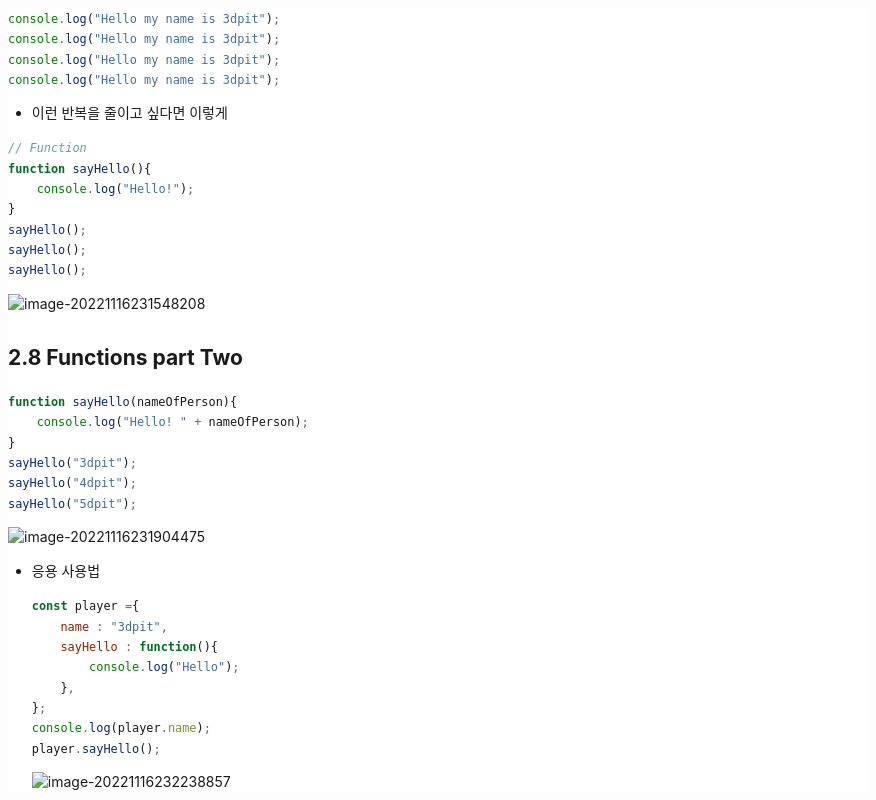   ```js
  console.log("Hello my name is 3dpit");
  console.log("Hello my name is 3dpit");
  console.log("Hello my name is 3dpit");
  console.log("Hello my name is 3dpit");
  ```

  - 이런 반복을 줄이고 싶다면 이렇게

  ```js
  // Function
  function sayHello(){
      console.log("Hello!");
  }
  sayHello();
  sayHello();
  sayHello();
  ```

  ![image-20221116231548208](../../assets/img/post/2022-11-16-#2-[2021-UPDATE]-WELCOME-TO-JAVASCRIPT/image-20221116231548208.png)

  

## 2.8 Functions part Two

```js
function sayHello(nameOfPerson){
    console.log("Hello! " + nameOfPerson);
}
sayHello("3dpit");
sayHello("4dpit");
sayHello("5dpit");
```

![image-20221116231904475](../../assets/img/post/2022-11-16-#2-[2021-UPDATE]-WELCOME-TO-JAVASCRIPT/image-20221116231904475.png)

- 응용 사용법

  ```js
  const player ={
      name : "3dpit",
      sayHello : function(){
          console.log("Hello");
      },
  };
  console.log(player.name);
  player.sayHello();
  ```

  ![image-20221116232238857](../../assets/img/post/2022-11-16-#2-[2021-UPDATE]-WELCOME-TO-JAVASCRIPT/image-20221116232238857.png)